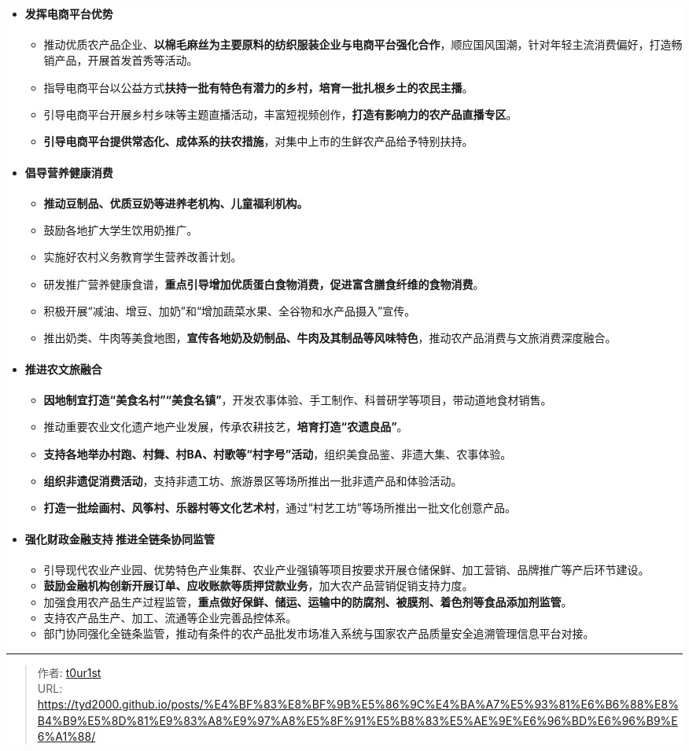 - #### 发挥电商平台优势

  - 推动优质农产品企业、**以棉毛麻丝为主要原料的纺织服装企业与电商平台强化合作**，顺应国风国潮，针对年轻主流消费偏好，打造畅销产品，开展首发首秀等活动。

  - 指导电商平台以公益方式**扶持一批有特色有潜力的乡村，培育一批扎根乡土的农民主播**。

  - 引导电商平台开展乡村乡味等主题直播活动，丰富短视频创作，**打造有影响力的农产品直播专区**。

  - **引导电商平台提供常态化、成体系的扶农措施**，对集中上市的生鲜农产品给予特别扶持。

- #### 倡导营养健康消费

  - **推动豆制品、优质豆奶等进养老机构、儿童福利机构。**

  - 鼓励各地扩大学生饮用奶推广。

  - 实施好农村义务教育学生营养改善计划。

  - 研发推广营养健康食谱，**重点引导增加优质蛋白食物消费，促进富含膳食纤维的食物消费**。

  - 积极开展“减油、增豆、加奶”和“增加蔬菜水果、全谷物和水产品摄入”宣传。

  - 推出奶类、牛肉等美食地图，**宣传各地奶及奶制品、牛肉及其制品等风味特色**，推动农产品消费与文旅消费深度融合。

- #### 推进农文旅融合

  - **因地制宜打造“美食名村”“美食名镇”**，开发农事体验、手工制作、科普研学等项目，带动道地食材销售。

  - 推动重要农业文化遗产地产业发展，传承农耕技艺，**培育打造“农遗良品”**。

  - **支持各地举办村跑、村舞、村BA、村歌等“村字号”活动**，组织美食品鉴、非遗大集、农事体验。

  - **组织非遗促消费活动**，支持非遗工坊、旅游景区等场所推出一批非遗产品和体验活动。

  - **打造一批绘画村、风筝村、乐器村等文化艺术村**，通过“村艺工坊”等场所推出一批文化创意产品。

- #### 强化财政金融支持 推进全链条协同监管

  - 引导现代农业产业园、优势特色产业集群、农业产业强镇等项目按要求开展仓储保鲜、加工营销、品牌推广等产后环节建设。
  - **鼓励金融机构创新开展订单、应收账款等质押贷款业务**，加大农产品营销促销支持力度。
  - 加强食用农产品生产过程监管，**重点做好保鲜、储运、运输中的防腐剂、被膜剂、着色剂等食品添加剂监管**。
  - 支持农产品生产、加工、流通等企业完善品控体系。
  - 部门协同强化全链条监管，推动有条件的农产品批发市场准入系统与国家农产品质量安全追溯管理信息平台对接。

---

> 作者: [t0ur1st](https://github.com/tyd2000)  
> URL: https://tyd2000.github.io/posts/%E4%BF%83%E8%BF%9B%E5%86%9C%E4%BA%A7%E5%93%81%E6%B6%88%E8%B4%B9%E5%8D%81%E9%83%A8%E9%97%A8%E5%8F%91%E5%B8%83%E5%AE%9E%E6%96%BD%E6%96%B9%E6%A1%88/  

